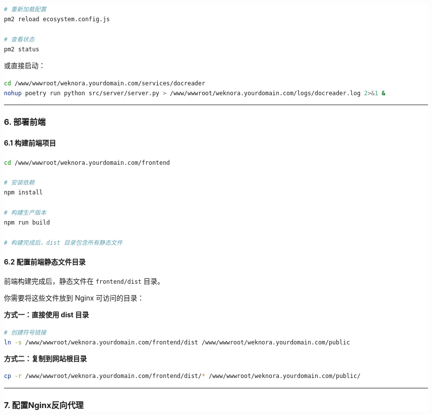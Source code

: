 ```bash
# 重新加载配置
pm2 reload ecosystem.config.js

# 查看状态
pm2 status
```

或直接启动：

```bash
cd /www/wwwroot/weknora.yourdomain.com/services/docreader
nohup poetry run python src/server/server.py > /www/wwwroot/weknora.yourdomain.com/logs/docreader.log 2>&1 &
```

---

### 6. 部署前端

#### 6.1 构建前端项目

```bash
cd /www/wwwroot/weknora.yourdomain.com/frontend

# 安装依赖
npm install

# 构建生产版本
npm run build

# 构建完成后，dist 目录包含所有静态文件
```

#### 6.2 配置前端静态文件目录

前端构建完成后，静态文件在 `frontend/dist` 目录。

你需要将这些文件放到 Nginx 可访问的目录：

**方式一：直接使用 dist 目录**

```bash
# 创建符号链接
ln -s /www/wwwroot/weknora.yourdomain.com/frontend/dist /www/wwwroot/weknora.yourdomain.com/public
```

**方式二：复制到网站根目录**

```bash
cp -r /www/wwwroot/weknora.yourdomain.com/frontend/dist/* /www/wwwroot/weknora.yourdomain.com/public/
```

---

### 7. 配置Nginx反向代理
